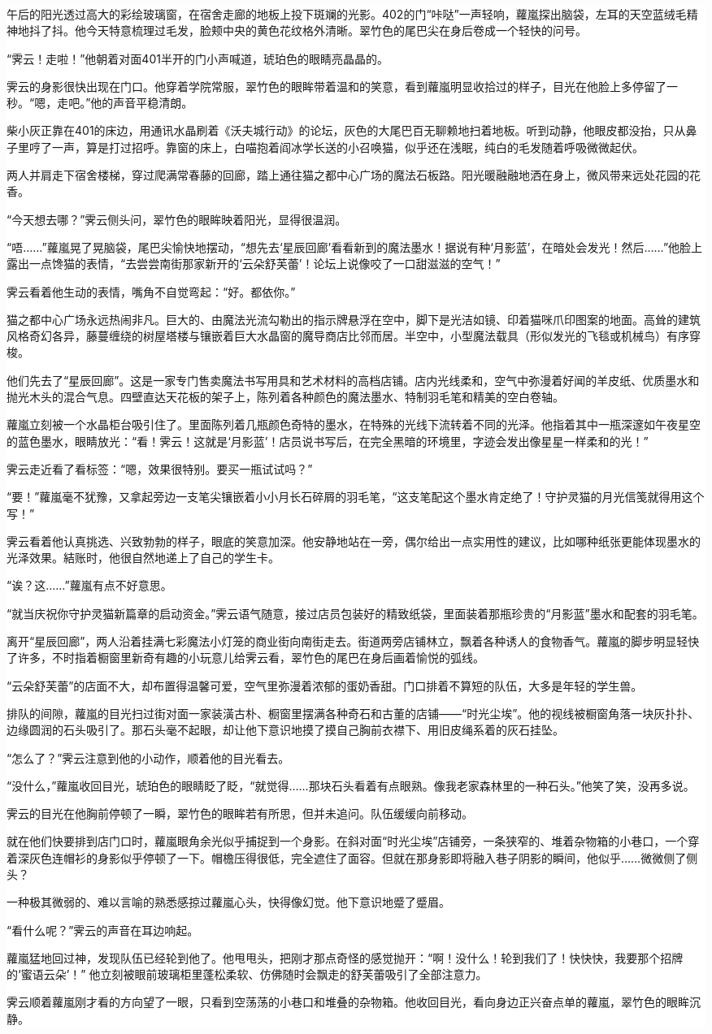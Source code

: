 午后的阳光透过高大的彩绘玻璃窗，在宿舍走廊的地板上投下斑斓的光影。402的门“咔哒”一声轻响，蘿嵐探出脑袋，左耳的天空蓝绒毛精神地抖了抖。他今天特意梳理过毛发，脸颊中央的黄色花纹格外清晰。翠竹色的尾巴尖在身后卷成一个轻快的问号。

“霁云！走啦！”他朝着对面401半开的门小声喊道，琥珀色的眼睛亮晶晶的。

霁云的身影很快出现在门口。他穿着学院常服，翠竹色的眼眸带着温和的笑意，看到蘿嵐明显收拾过的样子，目光在他脸上多停留了一秒。“嗯，走吧。”他的声音平稳清朗。

柴小灰正靠在401的床边，用通讯水晶刷着《沃夫城行动》的论坛，灰色的大尾巴百无聊赖地扫着地板。听到动静，他眼皮都没抬，只从鼻子里哼了一声，算是打过招呼。靠窗的床上，白喵抱着阎冰学长送的小召唤猫，似乎还在浅眠，纯白的毛发随着呼吸微微起伏。

两人并肩走下宿舍楼梯，穿过爬满常春藤的回廊，踏上通往猫之都中心广场的魔法石板路。阳光暖融融地洒在身上，微风带来远处花园的花香。

“今天想去哪？”霁云侧头问，翠竹色的眼眸映着阳光，显得很温润。

“唔……”蘿嵐晃了晃脑袋，尾巴尖愉快地摆动，“想先去‘星辰回廊’看看新到的魔法墨水！据说有种‘月影蓝’，在暗处会发光！然后……”他脸上露出一点馋猫的表情，“去尝尝南街那家新开的‘云朵舒芙蕾’！论坛上说像咬了一口甜滋滋的空气！”

霁云看着他生动的表情，嘴角不自觉弯起：“好。都依你。”

猫之都中心广场永远热闹非凡。巨大的、由魔法光流勾勒出的指示牌悬浮在空中，脚下是光洁如镜、印着猫咪爪印图案的地面。高耸的建筑风格奇幻各异，藤蔓缠绕的树屋塔楼与镶嵌着巨大水晶窗的魔导商店比邻而居。半空中，小型魔法载具（形似发光的飞毯或机械鸟）有序穿梭。

他们先去了“星辰回廊”。这是一家专门售卖魔法书写用具和艺术材料的高档店铺。店内光线柔和，空气中弥漫着好闻的羊皮纸、优质墨水和抛光木头的混合气息。四壁直达天花板的架子上，陈列着各种颜色的魔法墨水、特制羽毛笔和精美的空白卷轴。

蘿嵐立刻被一个水晶柜台吸引住了。里面陈列着几瓶颜色奇特的墨水，在特殊的光线下流转着不同的光泽。他指着其中一瓶深邃如午夜星空的蓝色墨水，眼睛放光：“看！霁云！这就是‘月影蓝’！店员说书写后，在完全黑暗的环境里，字迹会发出像星星一样柔和的光！”

霁云走近看了看标签：“嗯，效果很特别。要买一瓶试试吗？”

“要！”蘿嵐毫不犹豫，又拿起旁边一支笔尖镶嵌着小小月长石碎屑的羽毛笔，“这支笔配这个墨水肯定绝了！守护灵猫的月光信笺就得用这个写！”

霁云看着他认真挑选、兴致勃勃的样子，眼底的笑意加深。他安静地站在一旁，偶尔给出一点实用性的建议，比如哪种纸张更能体现墨水的光泽效果。結账时，他很自然地递上了自己的学生卡。

“诶？这……”蘿嵐有点不好意思。

“就当庆祝你守护灵猫新篇章的启动资金。”霁云语气随意，接过店员包装好的精致纸袋，里面装着那瓶珍贵的“月影蓝”墨水和配套的羽毛笔。

离开“星辰回廊”，两人沿着挂满七彩魔法小灯笼的商业街向南街走去。街道两旁店铺林立，飘着各种诱人的食物香气。蘿嵐的脚步明显轻快了许多，不时指着橱窗里新奇有趣的小玩意儿给霁云看，翠竹色的尾巴在身后画着愉悦的弧线。

“云朵舒芙蕾”的店面不大，却布置得温馨可爱，空气里弥漫着浓郁的蛋奶香甜。门口排着不算短的队伍，大多是年轻的学生兽。

排队的间隙，蘿嵐的目光扫过街对面一家装潢古朴、橱窗里摆满各种奇石和古董的店铺——“时光尘埃”。他的视线被橱窗角落一块灰扑扑、边缘圆润的石头吸引了。那石头毫不起眼，却让他下意识地摸了摸自己胸前衣襟下、用旧皮绳系着的灰石挂坠。

“怎么了？”霁云注意到他的小动作，顺着他的目光看去。

“没什么，”蘿嵐收回目光，琥珀色的眼睛眨了眨，“就觉得……那块石头看着有点眼熟。像我老家森林里的一种石头。”他笑了笑，没再多说。

霁云的目光在他胸前停顿了一瞬，翠竹色的眼眸若有所思，但并未追问。队伍缓缓向前移动。

就在他们快要排到店门口时，蘿嵐眼角余光似乎捕捉到一个身影。在斜对面“时光尘埃”店铺旁，一条狭窄的、堆着杂物箱的小巷口，一个穿着深灰色连帽衫的身影似乎停顿了一下。帽檐压得很低，完全遮住了面容。但就在那身影即将融入巷子阴影的瞬间，他似乎……微微侧了侧头？

一种极其微弱的、难以言喻的熟悉感掠过蘿嵐心头，快得像幻觉。他下意识地蹙了蹙眉。

“看什么呢？”霁云的声音在耳边响起。

蘿嵐猛地回过神，发现队伍已经轮到他了。他甩甩头，把刚才那点奇怪的感觉抛开：“啊！没什么！轮到我们了！快快快，我要那个招牌的‘蜜语云朵’！” 他立刻被眼前玻璃柜里蓬松柔软、仿佛随时会飘走的舒芙蕾吸引了全部注意力。

霁云顺着蘿嵐刚才看的方向望了一眼，只看到空荡荡的小巷口和堆叠的杂物箱。他收回目光，看向身边正兴奋点单的蘿嵐，翠竹色的眼眸沉静。
